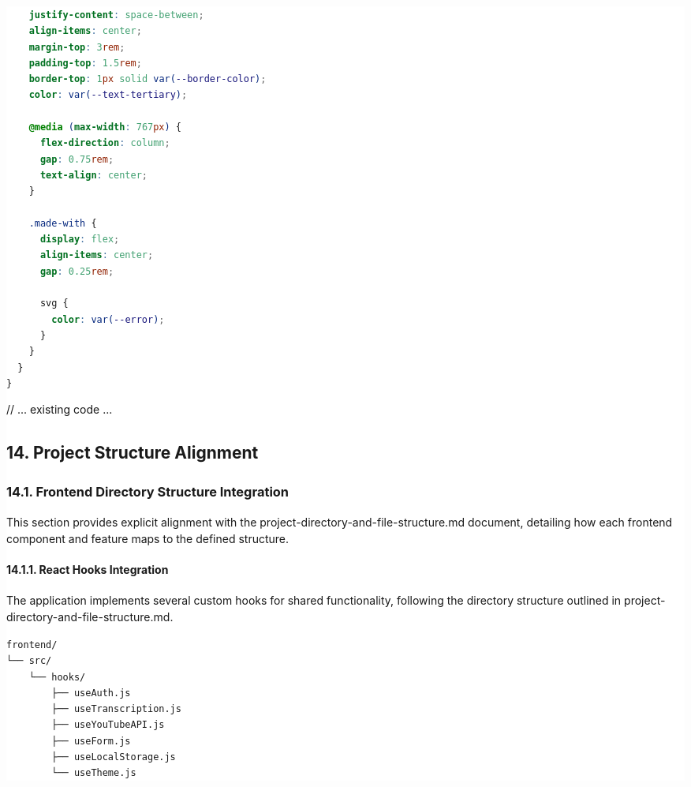 ```scss
    justify-content: space-between;
    align-items: center;
    margin-top: 3rem;
    padding-top: 1.5rem;
    border-top: 1px solid var(--border-color);
    color: var(--text-tertiary);
    
    @media (max-width: 767px) {
      flex-direction: column;
      gap: 0.75rem;
      text-align: center;
    }
    
    .made-with {
      display: flex;
      align-items: center;
      gap: 0.25rem;
      
      svg {
        color: var(--error);
      }
    }
  }
}
```

// ... existing code ...

## 14. Project Structure Alignment

### 14.1. Frontend Directory Structure Integration

This section provides explicit alignment with the project-directory-and-file-structure.md document, detailing how each frontend component and feature maps to the defined structure.

#### 14.1.1. React Hooks Integration

The application implements several custom hooks for shared functionality, following the directory structure outlined in project-directory-and-file-structure.md.

```
frontend/
└── src/
    └── hooks/
        ├── useAuth.js
        ├── useTranscription.js
        ├── useYouTubeAPI.js
        ├── useForm.js
        ├── useLocalStorage.js
        └── useTheme.js
```
